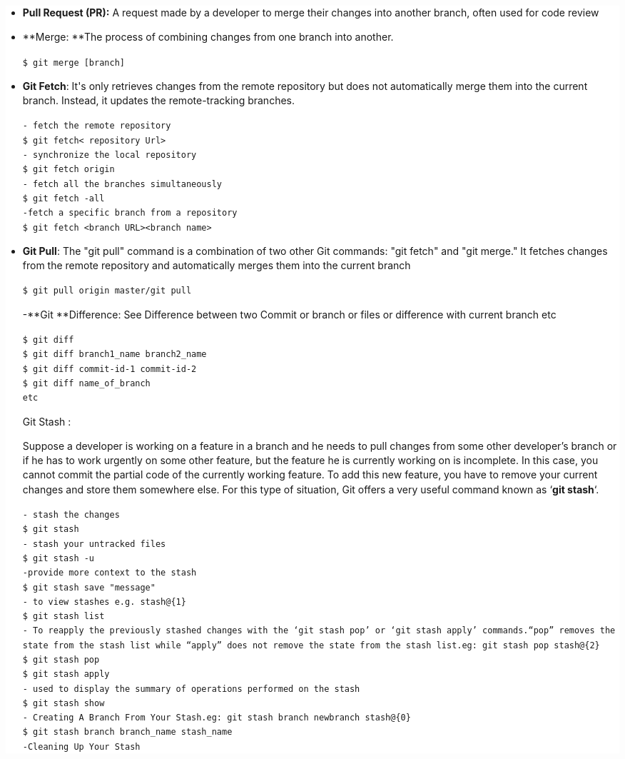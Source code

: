 

- **Pull Request (PR):** A request made by a developer to merge their changes into another branch, often used for code review

- **Merge: **The process of combining changes from one branch into another.

  ```
  $ git merge [branch]
  ```

- **Git Fetch**: It's only retrieves changes from the remote repository but does not automatically merge them into the current branch. Instead, it updates the remote-tracking branches.

  ```
  - fetch the remote repository
  $ git fetch< repository Url>
  - synchronize the local repository
  $ git fetch origin
  - fetch all the branches simultaneously
  $ git fetch -all
  -fetch a specific branch from a repository
  $ git fetch <branch URL><branch name>
  ```

- **Git Pull**: The "git pull" command is a combination of two other Git commands: "git fetch" and "git merge." It fetches changes from the remote repository and automatically merges them into the current branch

  ```
  $ git pull origin master/git pull
  ```

  -**Git **Difference: See Difference between two Commit or branch or files or difference with current branch etc

  ```
  $ git diff
  $ git diff branch1_name branch2_name
  $ git diff commit-id-1 commit-id-2
  $ git diff name_of_branch
  etc
  ```

  Git Stash :

  Suppose a developer is working on a feature in a branch and he needs to pull changes from some other developer’s branch or if he has to work urgently on some other feature, but the feature he is currently working on is incomplete. In this case, you cannot commit the partial code of the currently working feature. To add this new feature, you have to remove your current changes and store them somewhere else. For this type of situation, Git offers a very useful command known as ‘**git stash**‘.

  ```
  - stash the changes
  $ git stash 
  - stash your untracked files
  $ git stash -u
  -provide more context to the stash
  $ git stash save "message"
  - to view stashes e.g. stash@{1}
  $ git stash list
  - To reapply the previously stashed changes with the ‘git stash pop’ or ‘git stash apply’ commands.“pop” removes the state from the stash list while “apply” does not remove the state from the stash list.eg: git stash pop stash@{2}
  $ git stash pop
  $ git stash apply
  - used to display the summary of operations performed on the stash
  $ git stash show
  - Creating A Branch From Your Stash.eg: git stash branch newbranch stash@{0}
  $ git stash branch branch_name stash_name
  -Cleaning Up Your Stash
  ```